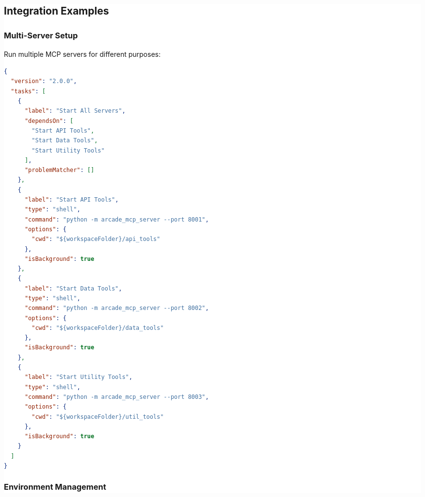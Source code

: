 ## Integration Examples

### Multi-Server Setup

Run multiple MCP servers for different purposes:

```json
{
  "version": "2.0.0",
  "tasks": [
    {
      "label": "Start All Servers",
      "dependsOn": [
        "Start API Tools",
        "Start Data Tools",
        "Start Utility Tools"
      ],
      "problemMatcher": []
    },
    {
      "label": "Start API Tools",
      "type": "shell",
      "command": "python -m arcade_mcp_server --port 8001",
      "options": {
        "cwd": "${workspaceFolder}/api_tools"
      },
      "isBackground": true
    },
    {
      "label": "Start Data Tools",
      "type": "shell",
      "command": "python -m arcade_mcp_server --port 8002",
      "options": {
        "cwd": "${workspaceFolder}/data_tools"
      },
      "isBackground": true
    },
    {
      "label": "Start Utility Tools",
      "type": "shell",
      "command": "python -m arcade_mcp_server --port 8003",
      "options": {
        "cwd": "${workspaceFolder}/util_tools"
      },
      "isBackground": true
    }
  ]
}
```

### Environment Management
